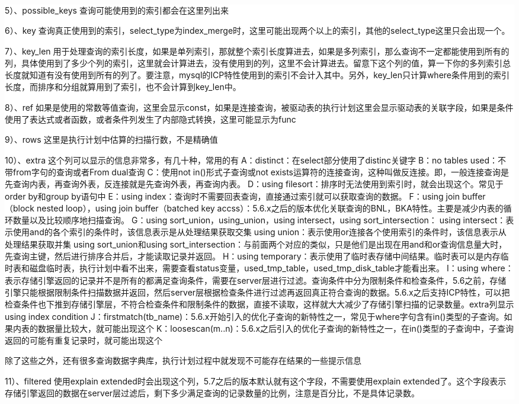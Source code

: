 5）、possible_keys
查询可能使用到的索引都会在这里列出来

6）、key
查询真正使用到的索引，select_type为index_merge时，这里可能出现两个以上的索引，其他的select_type这里只会出现一个。

7）、key_len
用于处理查询的索引长度，如果是单列索引，那就整个索引长度算进去，如果是多列索引，那么查询不一定都能使用到所有的列，具体使用到了多少个列的索引，这里就会计算进去，没有使用到的列，这里不会计算进去。留意下这个列的值，算一下你的多列索引总长度就知道有没有使用到所有的列了。要注意，mysql的ICP特性使用到的索引不会计入其中。另外，key_len只计算where条件用到的索引长度，而排序和分组就算用到了索引，也不会计算到key_len中。

8）、ref
如果是使用的常数等值查询，这里会显示const，如果是连接查询，被驱动表的执行计划这里会显示驱动表的关联字段，如果是条件使用了表达式或者函数，或者条件列发生了内部隐式转换，这里可能显示为func

9）、rows
这里是执行计划中估算的扫描行数，不是精确值

10）、extra
这个列可以显示的信息非常多，有几十种，常用的有
A：distinct：在select部分使用了distinc关键字
B：no tables used：不带from字句的查询或者From dual查询
C：使用not in()形式子查询或not exists运算符的连接查询，这种叫做反连接。即，一般连接查询是先查询内表，再查询外表，反连接就是先查询外表，再查询内表。
D：using filesort：排序时无法使用到索引时，就会出现这个。常见于order by和group by语句中
E：using index：查询时不需要回表查询，直接通过索引就可以获取查询的数据。
F：using join buffer（block nested loop），using join buffer（batched key accss）：5.6.x之后的版本优化关联查询的BNL，BKA特性。主要是减少内表的循环数量以及比较顺序地扫描查询。
G：using sort_union，using_union，using intersect，using sort_intersection：
using intersect：表示使用and的各个索引的条件时，该信息表示是从处理结果获取交集
using union：表示使用or连接各个使用索引的条件时，该信息表示从处理结果获取并集
using sort_union和using sort_intersection：与前面两个对应的类似，只是他们是出现在用and和or查询信息量大时，先查询主键，然后进行排序合并后，才能读取记录并返回。
H：using temporary：表示使用了临时表存储中间结果。临时表可以是内存临时表和磁盘临时表，执行计划中看不出来，需要查看status变量，used_tmp_table，used_tmp_disk_table才能看出来。
I：using where：表示存储引擎返回的记录并不是所有的都满足查询条件，需要在server层进行过滤。查询条件中分为限制条件和检查条件，5.6之前，存储引擎只能根据限制条件扫描数据并返回，然后server层根据检查条件进行过滤再返回真正符合查询的数据。5.6.x之后支持ICP特性，可以把检查条件也下推到存储引擎层，不符合检查条件和限制条件的数据，直接不读取，这样就大大减少了存储引擎扫描的记录数量。extra列显示using index condition
J：firstmatch(tb_name)：5.6.x开始引入的优化子查询的新特性之一，常见于where字句含有in()类型的子查询。如果内表的数据量比较大，就可能出现这个
K：loosescan(m..n)：5.6.x之后引入的优化子查询的新特性之一，在in()类型的子查询中，子查询返回的可能有重复记录时，就可能出现这个

除了这些之外，还有很多查询数据字典库，执行计划过程中就发现不可能存在结果的一些提示信息

11）、filtered
使用explain extended时会出现这个列，5.7之后的版本默认就有这个字段，不需要使用explain extended了。这个字段表示存储引擎返回的数据在server层过滤后，剩下多少满足查询的记录数量的比例，注意是百分比，不是具体记录数。
